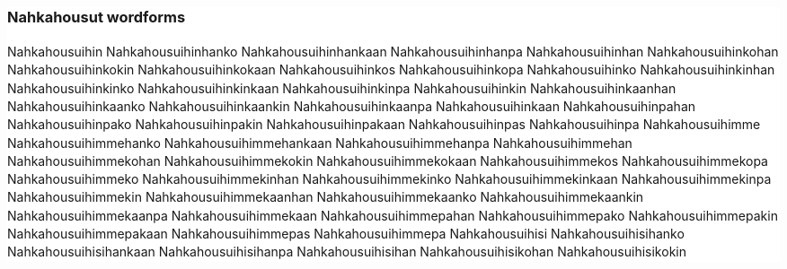 
### Nahkahousut wordforms

Nahkahousuihin
Nahkahousuihinhanko
Nahkahousuihinhankaan
Nahkahousuihinhanpa
Nahkahousuihinhan
Nahkahousuihinkohan
Nahkahousuihinkokin
Nahkahousuihinkokaan
Nahkahousuihinkos
Nahkahousuihinkopa
Nahkahousuihinko
Nahkahousuihinkinhan
Nahkahousuihinkinko
Nahkahousuihinkinkaan
Nahkahousuihinkinpa
Nahkahousuihinkin
Nahkahousuihinkaanhan
Nahkahousuihinkaanko
Nahkahousuihinkaankin
Nahkahousuihinkaanpa
Nahkahousuihinkaan
Nahkahousuihinpahan
Nahkahousuihinpako
Nahkahousuihinpakin
Nahkahousuihinpakaan
Nahkahousuihinpas
Nahkahousuihinpa
Nahkahousuihimme
Nahkahousuihimmehanko
Nahkahousuihimmehankaan
Nahkahousuihimmehanpa
Nahkahousuihimmehan
Nahkahousuihimmekohan
Nahkahousuihimmekokin
Nahkahousuihimmekokaan
Nahkahousuihimmekos
Nahkahousuihimmekopa
Nahkahousuihimmeko
Nahkahousuihimmekinhan
Nahkahousuihimmekinko
Nahkahousuihimmekinkaan
Nahkahousuihimmekinpa
Nahkahousuihimmekin
Nahkahousuihimmekaanhan
Nahkahousuihimmekaanko
Nahkahousuihimmekaankin
Nahkahousuihimmekaanpa
Nahkahousuihimmekaan
Nahkahousuihimmepahan
Nahkahousuihimmepako
Nahkahousuihimmepakin
Nahkahousuihimmepakaan
Nahkahousuihimmepas
Nahkahousuihimmepa
Nahkahousuihisi
Nahkahousuihisihanko
Nahkahousuihisihankaan
Nahkahousuihisihanpa
Nahkahousuihisihan
Nahkahousuihisikohan
Nahkahousuihisikokin